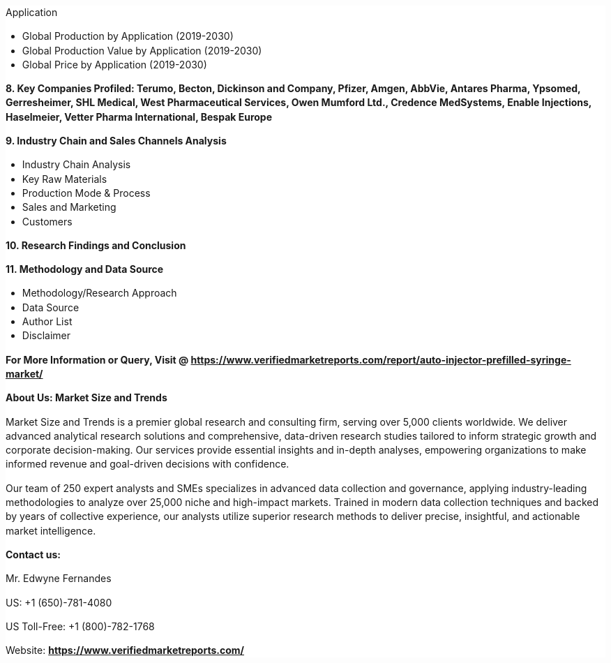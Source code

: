 Application</strong></p><ul><li>Global Production by Application (2019-2030)</li><li>Global Production Value by Application (2019-2030)</li><li>Global Price by Application (2019-2030)</li></ul><p><strong>8. Key Companies Profiled: Terumo, Becton, Dickinson and Company, Pfizer, Amgen, AbbVie, Antares Pharma, Ypsomed, Gerresheimer, SHL Medical, West Pharmaceutical Services, Owen Mumford Ltd., Credence MedSystems, Enable Injections, Haselmeier, Vetter Pharma International, Bespak Europe</strong></p><p><strong>9. Industry Chain and Sales Channels Analysis</strong></p><ul><li>Industry Chain Analysis</li><li>Key Raw Materials</li><li>Production Mode &amp; Process</li><li>Sales and Marketing</li><li>Customers</li></ul><p><strong>10. Research Findings and Conclusion</strong></p><p><strong>11. Methodology and Data Source</strong></p><ul><li>Methodology/Research Approach</li><li>Data Source</li><li>Author List</li><li>Disclaimer</li></ul></p><p><strong>For More Information or Query, Visit @ <a href="https://www.verifiedmarketreports.com/report/auto-injector-prefilled-syringe-market/">https://www.verifiedmarketreports.com/report/auto-injector-prefilled-syringe-market/</a></strong></p><p><strong>About Us: Market Size and Trends</strong></p><p>Market Size and Trends is a premier global research and consulting firm, serving over 5,000 clients worldwide. We deliver advanced analytical research solutions and comprehensive, data-driven research studies tailored to inform strategic growth and corporate decision-making. Our services provide essential insights and in-depth analyses, empowering organizations to make informed revenue and goal-driven decisions with confidence.</p><p>Our team of 250 expert analysts and SMEs specializes in advanced data collection and governance, applying industry-leading methodologies to analyze over 25,000 niche and high-impact markets. Trained in modern data collection techniques and backed by years of collective experience, our analysts utilize superior research methods to deliver precise, insightful, and actionable market intelligence.</p><p><strong>Contact us:</strong></p><p>Mr. Edwyne Fernandes</p><p>US: +1 (650)-781-4080</p><p>US Toll-Free: +1 (800)-782-1768</p><p>Website: <strong><a href="https://www.verifiedmarketreports.com/">https://www.verifiedmarketreports.com/</a></strong></p>
